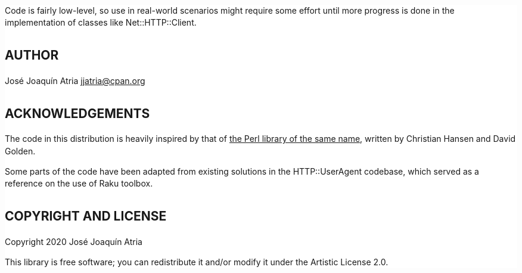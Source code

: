 Code is fairly low-level, so use in real-world scenarios might require
some effort until more progress is done in the implementation of classes
like Net::HTTP::Client.

[HTTP::UserAgent]: https://modules.raku.org/dist/HTTP::UserAgent:github:github:sergot
[Cro::HTTP]: https://modules.raku.org/dist/Cro::HTTP:cpan:JNTHN
[HTTP::Tinyish]: https://modules.raku.org/dist/HTTP::Tinyish:cpan:SKAJI
[LibCurl]: https://modules.raku.org/dist/LibCurl:cpan:CTILMES
[LWP::Simple]: https://modules.raku.org/dist/LWP::Simple:github:Cosimo%20Streppone
[Net::HTTP]: https://modules.raku.org/dist/Net::HTTP:github:ugexe

## AUTHOR

José Joaquín Atria <jjatria@cpan.org>

## ACKNOWLEDGEMENTS

The code in this distribution is heavily inspired by that of
[the Perl library of the same name](https://metacpan.org/pod/HTTP::Tiny),
written by Christian Hansen and David Golden.

Some parts of the code have been adapted from existing solutions in the
HTTP::UserAgent codebase, which served as a reference on the use of Raku
toolbox.

## COPYRIGHT AND LICENSE

Copyright 2020 José Joaquín Atria

This library is free software; you can redistribute it and/or modify it
under the Artistic License 2.0.


[host]: https://tools.ietf.org/html/rfc7230#section-5.4
[RFC 7230 § 3.2.4]: https://tools.ietf.org/html/rfc7230#section-3.2.4